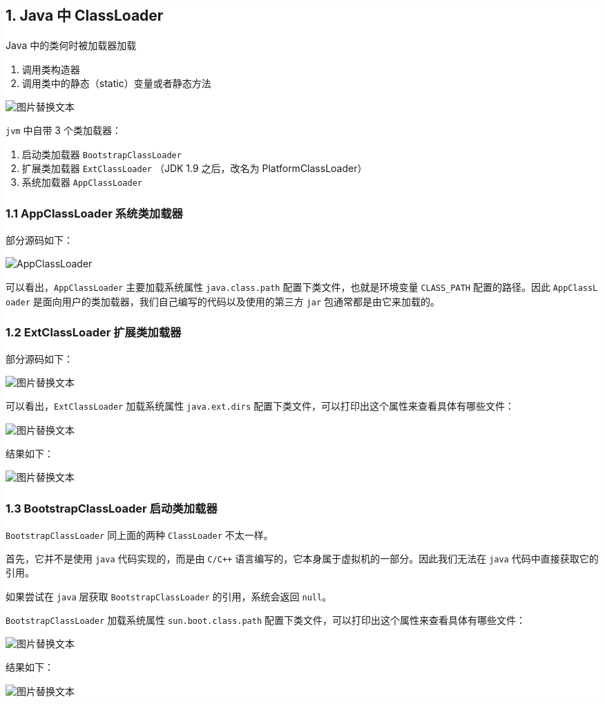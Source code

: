 ## 1. Java 中 ClassLoader

Java 中的类何时被加载器加载

1. 调用类构造器
2. 调用类中的静态（static）变量或者静态方法


<img src="https://user-images.githubusercontent.com/17560388/119774316-91106300-bef4-11eb-926b-278e89a19d94.png" alt="图片替换文本" width="600" />

`jvm` 中自带 3 个类加载器：

1. 启动类加载器 `BootstrapClassLoader`
2. 扩展类加载器 `ExtClassLoader` （JDK 1.9 之后，改名为 PlatformClassLoader）
3. 系统加载器 `AppClassLoader`

### 1.1 AppClassLoader 系统类加载器

部分源码如下：

<img src="https://user-images.githubusercontent.com/17560388/132939873-aaef4123-1b0a-4052-ac80-495d6cb12ce2.png" alt="AppClassLoader" width="600" />

可以看出，`AppClassLoader` 主要加载系统属性 `java.class.path` 配置下类文件，也就是环境变量 `CLASS_PATH` 配置的路径。因此 `AppClassLoader` 是面向用户的类加载器，我们自己编写的代码以及使用的第三方 `jar` 包通常都是由它来加载的。

### 1.2 ExtClassLoader 扩展类加载器

部分源码如下：

<img src="https://user-images.githubusercontent.com/17560388/132940028-d161c97f-fda2-40a5-a176-23006b98eeef.png" alt="图片替换文本" width="600"  align="bottom" />

可以看出，`ExtClassLoader` 加载系统属性 `java.ext.dirs` 配置下类文件，可以打印出这个属性来查看具体有哪些文件：

<img src="https://user-images.githubusercontent.com/17560388/132940033-052e497d-330d-4e73-95bb-f41ac11e7d8b.png" alt="图片替换文本" width="600" />

结果如下：

<img src="https://user-images.githubusercontent.com/17560388/132940038-27d39293-e376-42b2-b3a7-eb07f66fbbd0.png" alt="图片替换文本" width="600"/>

### 1.3 BootstrapClassLoader 启动类加载器

`BootstrapClassLoader` 同上面的两种 `ClassLoader` 不太一样。

首先，它并不是使用 `java` 代码实现的，而是由 `C/C++` 语言编写的，它本身属于虚拟机的一部分。因此我们无法在 `java` 代码中直接获取它的引用。

如果尝试在 `java` 层获取 `BootstrapClassLoader` 的引用，系统会返回 `null`。

`BootstrapClassLoader` 加载系统属性 `sun.boot.class.path` 配置下类文件，可以打印出这个属性来查看具体有哪些文件：

<img src="https://user-images.githubusercontent.com/17560388/150715758-4df05496-25f7-4c83-b294-e1f41a44be6f.png" alt="图片替换文本" width="500"/>

结果如下：

<img src="https://user-images.githubusercontent.com/17560388/132940060-fae1e153-f720-479c-9adf-1d815cb1a8ea.png" alt="图片替换文本" width="600"/>
